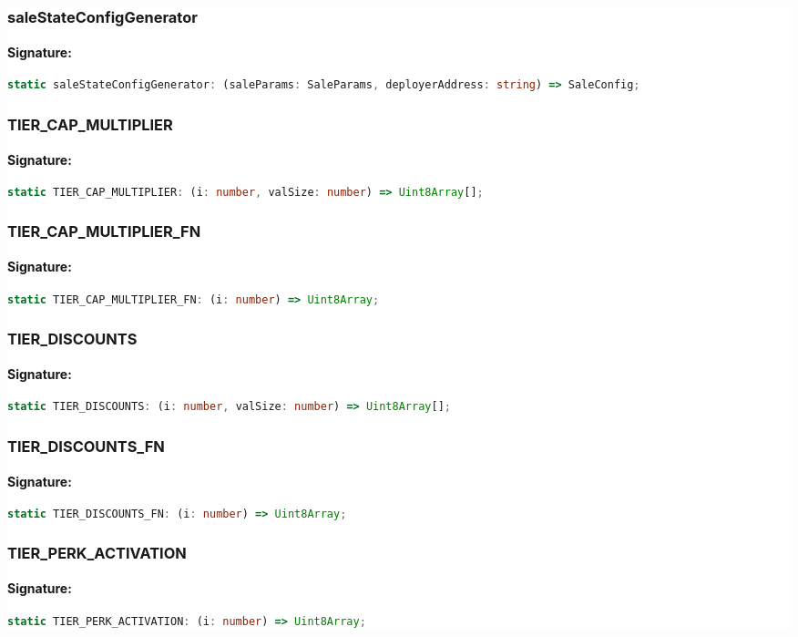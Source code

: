 <a id="saleStateConfigGenerator-property-static"></a>

### saleStateConfigGenerator

<b>Signature:</b>

```typescript
static saleStateConfigGenerator: (saleParams: SaleParams, deployerAddress: string) => SaleConfig;
```

<a id="TIER_CAP_MULTIPLIER-property-static"></a>

### TIER\_CAP\_MULTIPLIER

<b>Signature:</b>

```typescript
static TIER_CAP_MULTIPLIER: (i: number, valSize: number) => Uint8Array[];
```

<a id="TIER_CAP_MULTIPLIER_FN-property-static"></a>

### TIER\_CAP\_MULTIPLIER\_FN

<b>Signature:</b>

```typescript
static TIER_CAP_MULTIPLIER_FN: (i: number) => Uint8Array;
```

<a id="TIER_DISCOUNTS-property-static"></a>

### TIER\_DISCOUNTS

<b>Signature:</b>

```typescript
static TIER_DISCOUNTS: (i: number, valSize: number) => Uint8Array[];
```

<a id="TIER_DISCOUNTS_FN-property-static"></a>

### TIER\_DISCOUNTS\_FN

<b>Signature:</b>

```typescript
static TIER_DISCOUNTS_FN: (i: number) => Uint8Array;
```

<a id="TIER_PERK_ACTIVATION-property-static"></a>

### TIER\_PERK\_ACTIVATION

<b>Signature:</b>

```typescript
static TIER_PERK_ACTIVATION: (i: number) => Uint8Array;
```
